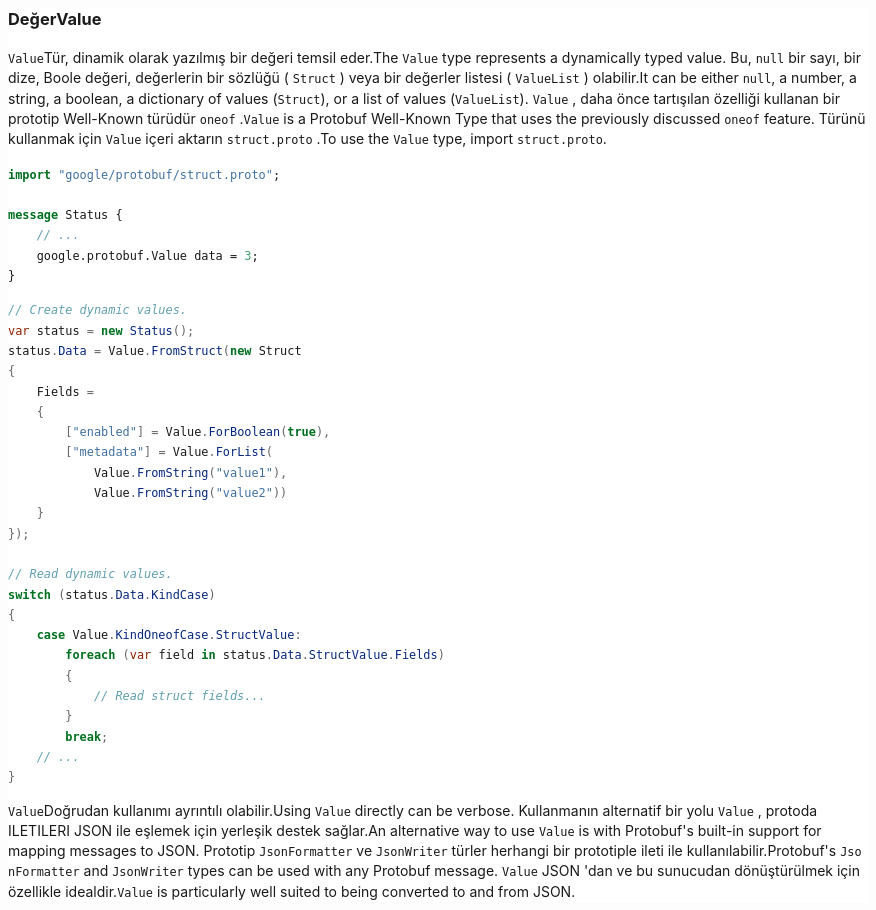 ### <a name="value"></a><span data-ttu-id="02ad8-214">Değer</span><span class="sxs-lookup"><span data-stu-id="02ad8-214">Value</span></span>

<span data-ttu-id="02ad8-215">`Value`Tür, dinamik olarak yazılmış bir değeri temsil eder.</span><span class="sxs-lookup"><span data-stu-id="02ad8-215">The `Value` type represents a dynamically typed value.</span></span> <span data-ttu-id="02ad8-216">Bu, `null` bir sayı, bir dize, Boole değeri, değerlerin bir sözlüğü ( `Struct` ) veya bir değerler listesi ( `ValueList` ) olabilir.</span><span class="sxs-lookup"><span data-stu-id="02ad8-216">It can be either `null`, a number, a string, a boolean, a dictionary of values (`Struct`), or a list of values (`ValueList`).</span></span> <span data-ttu-id="02ad8-217">`Value` , daha önce tartışılan özelliği kullanan bir prototip Well-Known türüdür `oneof` .</span><span class="sxs-lookup"><span data-stu-id="02ad8-217">`Value` is a Protobuf Well-Known Type that uses the previously discussed `oneof` feature.</span></span> <span data-ttu-id="02ad8-218">Türünü kullanmak için `Value` içeri aktarın `struct.proto` .</span><span class="sxs-lookup"><span data-stu-id="02ad8-218">To use the `Value` type, import `struct.proto`.</span></span>

```protobuf
import "google/protobuf/struct.proto";

message Status {
    // ...
    google.protobuf.Value data = 3;
}
```

```csharp
// Create dynamic values.
var status = new Status();
status.Data = Value.FromStruct(new Struct
{
    Fields =
    {
        ["enabled"] = Value.ForBoolean(true),
        ["metadata"] = Value.ForList(
            Value.FromString("value1"),
            Value.FromString("value2"))
    }
});

// Read dynamic values.
switch (status.Data.KindCase)
{
    case Value.KindOneofCase.StructValue:
        foreach (var field in status.Data.StructValue.Fields)
        {
            // Read struct fields...
        }
        break;
    // ...
}
```

<span data-ttu-id="02ad8-219">`Value`Doğrudan kullanımı ayrıntılı olabilir.</span><span class="sxs-lookup"><span data-stu-id="02ad8-219">Using `Value` directly can be verbose.</span></span> <span data-ttu-id="02ad8-220">Kullanmanın alternatif bir yolu `Value` , protoda ILETILERI JSON ile eşlemek için yerleşik destek sağlar.</span><span class="sxs-lookup"><span data-stu-id="02ad8-220">An alternative way to use `Value` is with Protobuf's built-in support for mapping messages to JSON.</span></span> <span data-ttu-id="02ad8-221">Prototip `JsonFormatter` ve `JsonWriter` türler herhangi bir prototiple ileti ile kullanılabilir.</span><span class="sxs-lookup"><span data-stu-id="02ad8-221">Protobuf's `JsonFormatter` and `JsonWriter` types can be used with any Protobuf message.</span></span> <span data-ttu-id="02ad8-222">`Value` JSON 'dan ve bu sunucudan dönüştürülmek için özellikle idealdir.</span><span class="sxs-lookup"><span data-stu-id="02ad8-222">`Value` is particularly well suited to being converted to and from JSON.</span></span>
